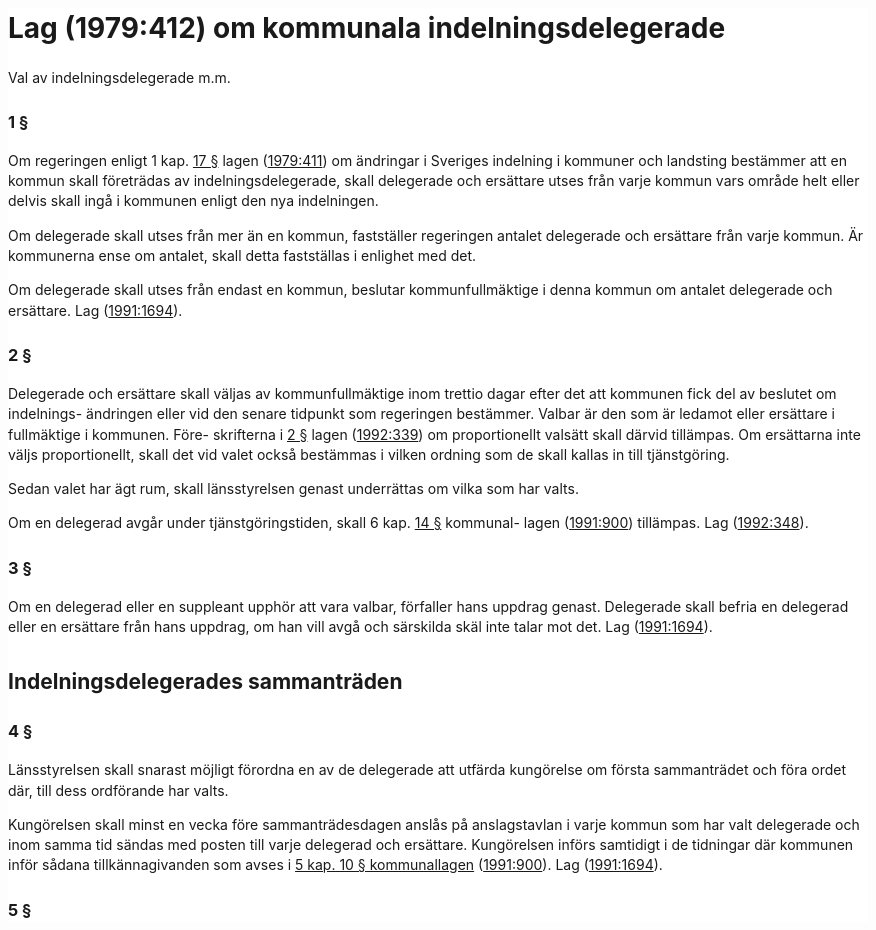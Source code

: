 
# Lag (1979:412) om kommunala indelningsdelegerade

Val av indelningsdelegerade m.m.

### 1 §

Om regeringen enligt 1 kap. [17 §](#kap1.17) lagen ([1979:411](https://selex.se/eli/sfs/1979/411)) om ändringar i Sveriges indelning i kommuner och landsting bestämmer att en kommun skall företrädas av indelningsdelegerade, skall delegerade och ersättare utses från varje kommun vars område helt eller delvis skall ingå i kommunen enligt den nya indelningen.

Om delegerade skall utses från mer än en kommun, fastställer regeringen antalet delegerade och ersättare från varje kommun. Är kommunerna ense om antalet, skall detta fastställas i enlighet med det.

Om delegerade skall utses från endast en kommun, beslutar kommunfullmäktige i denna kommun om antalet delegerade och ersättare. Lag ([1991:1694](https://selex.se/eli/sfs/1991/1694)).

### 2 §

Delegerade och ersättare skall väljas av kommunfullmäktige inom trettio dagar efter det att kommunen fick del av beslutet om indelnings- ändringen eller vid den senare tidpunkt som regeringen bestämmer. Valbar är den som är ledamot eller ersättare i fullmäktige i kommunen. Före- skrifterna i [2 §](#2) lagen ([1992:339](https://selex.se/eli/sfs/1992/339)) om proportionellt valsätt skall därvid tillämpas. Om ersättarna inte väljs proportionellt, skall det vid valet också bestämmas i vilken ordning som de skall kallas in till tjänstgöring.

Sedan valet har ägt rum, skall länsstyrelsen genast underrättas om vilka som har valts.

Om en delegerad avgår under tjänstgöringstiden, skall 6 kap. [14 §](#kap6.14) kommunal- lagen ([1991:900](https://selex.se/eli/sfs/1991/900)) tillämpas. Lag ([1992:348](https://selex.se/eli/sfs/1992/348)).

### 3 §

Om en delegerad eller en suppleant upphör att vara valbar, förfaller hans uppdrag genast. Delegerade skall befria en delegerad eller en ersättare från hans uppdrag, om han vill avgå och särskilda skäl inte talar mot det. Lag ([1991:1694](https://selex.se/eli/sfs/1991/1694)).

## Indelningsdelegerades sammanträden

### 4 §

Länsstyrelsen skall snarast möjligt förordna en av de delegerade att utfärda kungörelse om första sammanträdet och föra ordet där, till dess ordförande har valts.

Kungörelsen skall minst en vecka före sammanträdesdagen anslås på anslagstavlan i varje kommun som har valt delegerade och inom samma tid sändas med posten till varje delegerad och ersättare. Kungörelsen införs samtidigt i de tidningar där kommunen inför sådana tillkännagivanden som avses i [5 kap. 10 § kommunallagen](https://selex.se/eli/sfs/1991/900#kap5.10) ([1991:900](https://selex.se/eli/sfs/1991/900)). Lag ([1991:1694](https://selex.se/eli/sfs/1991/1694)).

### 5 §
